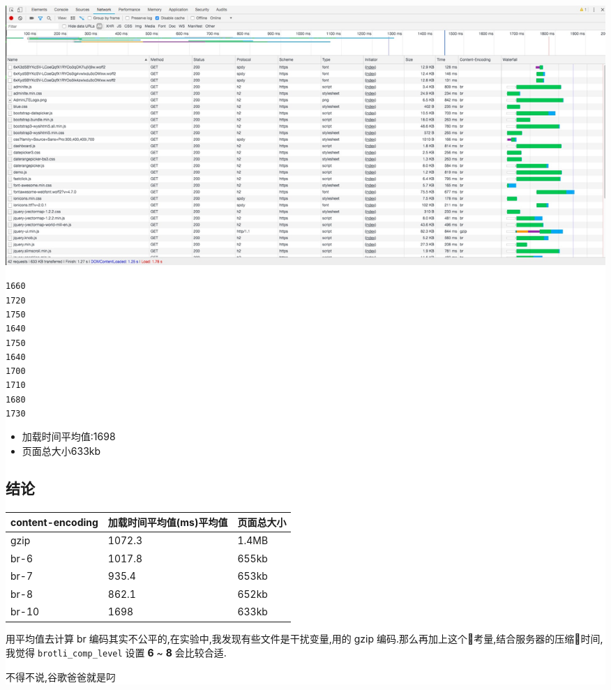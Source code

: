 ![image](/img/in-post/nginx-brotli/br-10.png)


```
1660
1720
1750
1640
1750
1640
1700
1710
1680
1730
```

* 加载时间平均值:1698
* 页面总大小633kb


## 结论


 content-encoding|加载时间平均值(ms)平均值|页面总大小
 --|--|--
 gzip|1072.3|1.4MB
 br-6|1017.8|655kb
 br-7|935.4|653kb
 br-8|862.1|652kb
 br-10|1698|633kb

 
用平均值去计算 br 编码其实不公平的,在实验中,我发现有些文件是干扰变量,用的 gzip 编码.那么再加上这个考量,结合服务器的压缩时间,我觉得 `brotli_comp_level` 设置 **6** ~ **8** 会比较合适.

不得不说,谷歌爸爸就是叼
